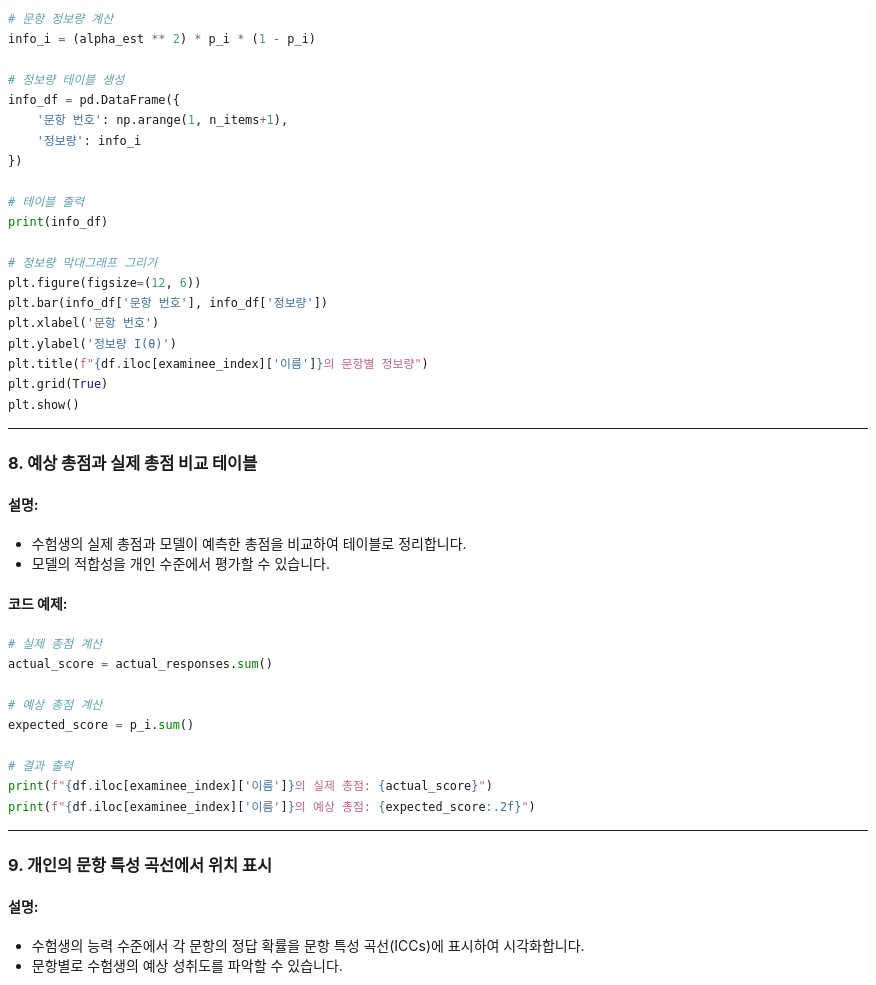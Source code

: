 ```python
# 문항 정보량 계산
info_i = (alpha_est ** 2) * p_i * (1 - p_i)

# 정보량 테이블 생성
info_df = pd.DataFrame({
    '문항 번호': np.arange(1, n_items+1),
    '정보량': info_i
})

# 테이블 출력
print(info_df)

# 정보량 막대그래프 그리기
plt.figure(figsize=(12, 6))
plt.bar(info_df['문항 번호'], info_df['정보량'])
plt.xlabel('문항 번호')
plt.ylabel('정보량 I(θ)')
plt.title(f"{df.iloc[examinee_index]['이름']}의 문항별 정보량")
plt.grid(True)
plt.show()
```

---

### **8. 예상 총점과 실제 총점 비교 테이블**

#### **설명:**

- 수험생의 실제 총점과 모델이 예측한 총점을 비교하여 테이블로 정리합니다.
- 모델의 적합성을 개인 수준에서 평가할 수 있습니다.

#### **코드 예제:**

```python
# 실제 총점 계산
actual_score = actual_responses.sum()

# 예상 총점 계산
expected_score = p_i.sum()

# 결과 출력
print(f"{df.iloc[examinee_index]['이름']}의 실제 총점: {actual_score}")
print(f"{df.iloc[examinee_index]['이름']}의 예상 총점: {expected_score:.2f}")
```

---

### **9. 개인의 문항 특성 곡선에서 위치 표시**

#### **설명:**

- 수험생의 능력 수준에서 각 문항의 정답 확률을 문항 특성 곡선(ICCs)에 표시하여 시각화합니다.
- 문항별로 수험생의 예상 성취도를 파악할 수 있습니다.
